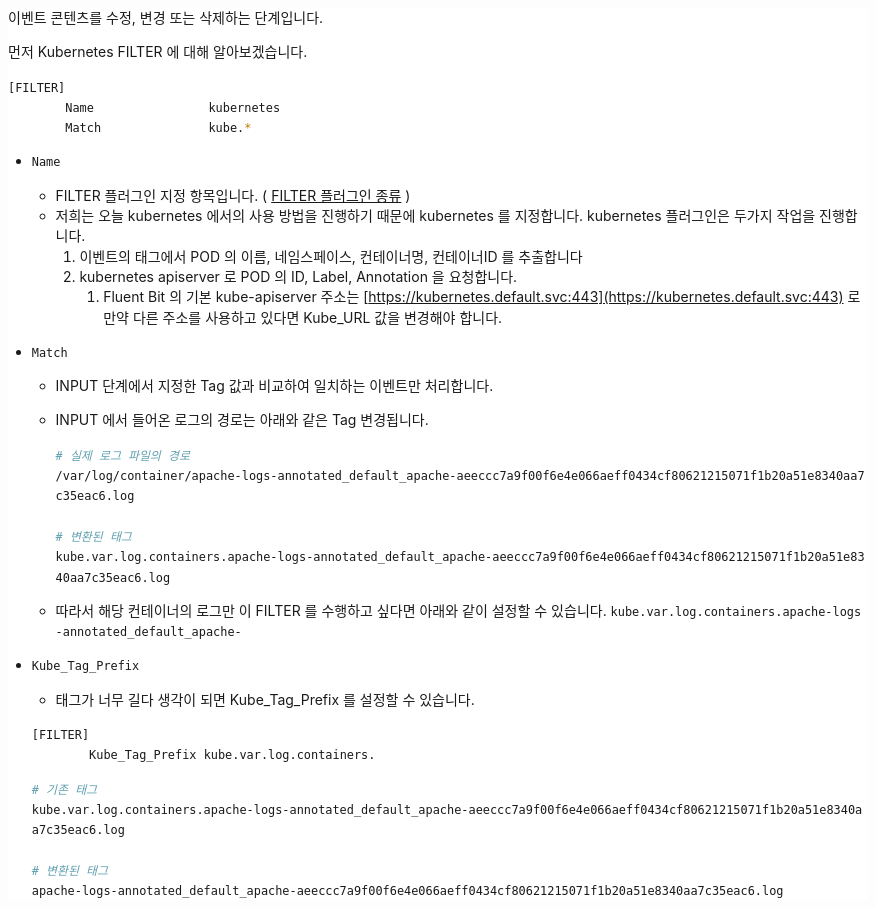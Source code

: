 이벤트 콘텐츠를 수정, 변경  또는 삭제하는 단계입니다.

먼저 Kubernetes FILTER 에 대해 알아보겠습니다.

```bash
[FILTER]
        Name                kubernetes
        Match               kube.*
```

- `Name`
    - FILTER 플러그인 지정 항목입니다. ( [FILTER 플러그인 종류](https://docs.fluentbit.io/manual/pipeline/filters) )
    - 저희는 오늘 kubernetes 에서의 사용 방법을 진행하기 때문에 kubernetes 를 지정합니다.
    kubernetes 플러그인은 두가지 작업을 진행합니다.
        1. 이벤트의 태그에서 POD 의 이름, 네임스페이스, 컨테이너명, 컨테이너ID 를 추출합니다
        2. kubernetes apiserver 로 POD 의 ID, Label, Annotation 을 요청합니다.
            1. Fluent Bit 의 기본 kube-apiserver 주소는 [https://kubernetes.default.svc:443](https://kubernetes.default.svc:443) 로 만약 다른 주소를 사용하고 있다면 Kube_URL 값을 변경해야 합니다.
- `Match`
    - INPUT 단계에서 지정한 Tag 값과 비교하여 일치하는 이벤트만 처리합니다.
    - INPUT 에서 들어온 로그의 경로는 아래와 같은 Tag 변경됩니다.
        
        ```bash
        # 실제 로그 파일의 경로
        /var/log/container/apache-logs-annotated_default_apache-aeeccc7a9f00f6e4e066aeff0434cf80621215071f1b20a51e8340aa7c35eac6.log
        
        # 변환된 태그
        kube.var.log.containers.apache-logs-annotated_default_apache-aeeccc7a9f00f6e4e066aeff0434cf80621215071f1b20a51e8340aa7c35eac6.log
        ```
        
    - 따라서 해당 컨테이너의 로그만 이 FILTER 를 수행하고 싶다면 아래와 같이 설정할 수 있습니다.
    `kube.var.log.containers.apache-logs-annotated_default_apache-`
- `Kube_Tag_Prefix`
    - 태그가 너무 길다 생각이 되면 Kube_Tag_Prefix 를 설정할 수 있습니다.
    
    ```bash
    [FILTER]
            Kube_Tag_Prefix kube.var.log.containers.
    ```
    
    ```bash
    # 기존 태그
    kube.var.log.containers.apache-logs-annotated_default_apache-aeeccc7a9f00f6e4e066aeff0434cf80621215071f1b20a51e8340aa7c35eac6.log
    
    # 변환된 태그
    apache-logs-annotated_default_apache-aeeccc7a9f00f6e4e066aeff0434cf80621215071f1b20a51e8340aa7c35eac6.log
    ```
    
